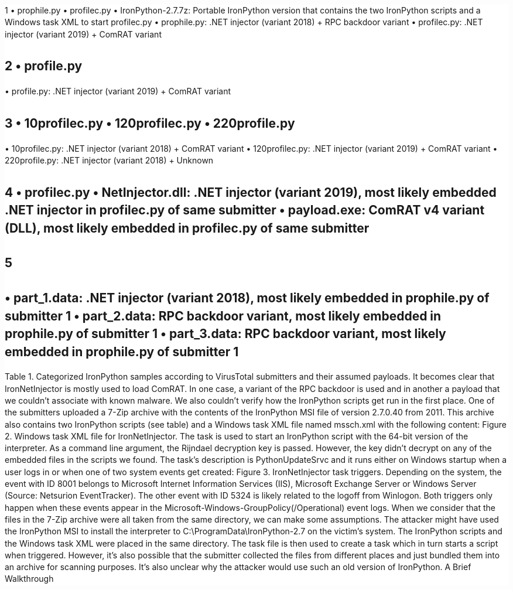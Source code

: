 
1
• prophile.py
• profilec.py
• IronPython-2.7.7z: Portable IronPython version that contains the two IronPython scripts and a Windows task XML to start profilec.py
• prophile.py: .NET injector (variant 2018) + RPC backdoor variant
• profilec.py: .NET injector (variant 2019) + ComRAT variant


2
• profile.py
-
• profile.py: .NET injector (variant 2019) + ComRAT variant


3
• 10profilec.py
• 120profilec.py
• 220profile.py
-
• 10profilec.py: .NET injector (variant 2018) + ComRAT variant
• 120profilec.py: .NET injector (variant 2019) + ComRAT variant
• 220profile.py: .NET injector (variant 2018) + Unknown


4
• profilec.py
• NetInjector.dll: .NET injector (variant 2019), most likely embedded .NET injector in profilec.py of same submitter
• payload.exe: ComRAT v4 variant (DLL), most likely embedded in profilec.py of same submitter
-


5
-
• part_1.data: .NET injector (variant 2018), most likely embedded in prophile.py of submitter 1
• part_2.data: RPC backdoor variant, most likely embedded in prophile.py of submitter 1
• part_3.data: RPC backdoor variant, most likely embedded in prophile.py of submitter 1
-



Table 1. Categorized IronPython samples according to VirusTotal submitters and their assumed payloads.
It becomes clear that IronNetInjector is mostly used to load ComRAT. In one case, a variant of the RPC backdoor is used and in another a payload that we couldn’t associate with known malware.
We also couldn’t verify how the IronPython scripts get run in the first place. One of the submitters uploaded a 7-Zip archive with the contents of the IronPython MSI file of version 2.7.0.40 from 2011. This archive also contains two IronPython scripts (see table) and a Windows task XML file named mssch.xml with the following content:
Figure 2. Windows task XML file for IronNetInjector.
The task is used to start an IronPython script with the 64-bit version of the interpreter. As a command line argument, the Rijndael decryption key is passed. However, the key didn’t decrypt on any of the embedded files in the scripts we found. The task’s description is PythonUpdateSrvc and it runs either on Windows startup when a user logs in or when one of two system events get created:
Figure 3. IronNetInjector task triggers.
Depending on the system, the event with ID 8001 belongs to Microsoft Internet Information Services (IIS), Microsoft Exchange Server or Windows Server (Source: Netsurion EventTracker). The other event with ID 5324 is likely related to the logoff from Winlogon. Both triggers only happen when these events appear in the Microsoft-Windows-GroupPolicy(/Operational) event logs.
When we consider that the files in the 7-Zip archive were all taken from the same directory, we can make some assumptions. The attacker might have used the IronPython MSI to install the interpreter to C:\ProgramData\IronPython-2.7 on the victim’s system. The IronPython scripts and the Windows task XML were placed in the same directory. The task file is then used to create a task which in turn starts a script when triggered. However, it’s also possible that the submitter collected the files from different places and just bundled them into an archive for scanning purposes. It’s also unclear why the attacker would use such an old version of IronPython.
A Brief Walkthrough